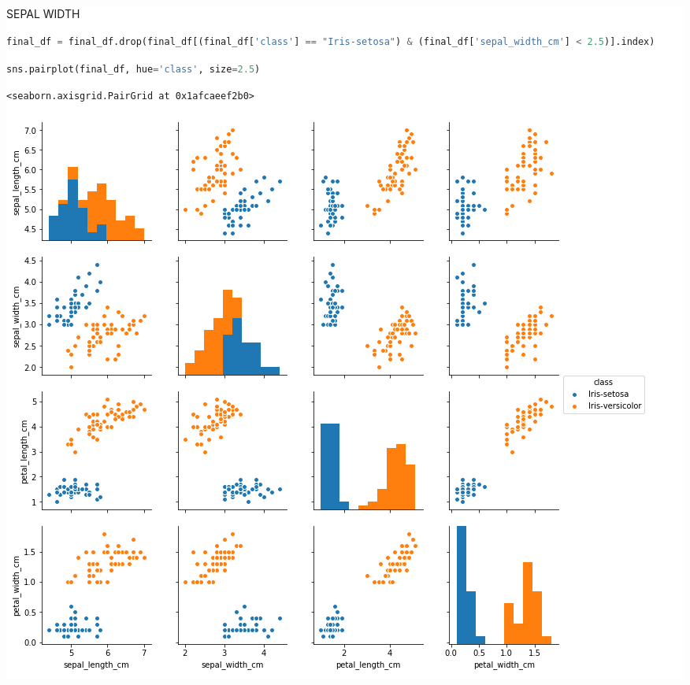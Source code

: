 
SEPAL WIDTH


```python
final_df = final_df.drop(final_df[(final_df['class'] == "Iris-setosa") & (final_df['sepal_width_cm'] < 2.5)].index)
```


```python
sns.pairplot(final_df, hue='class', size=2.5)
```




    <seaborn.axisgrid.PairGrid at 0x1afcaeef2b0>




![png](output_25_1.png)
